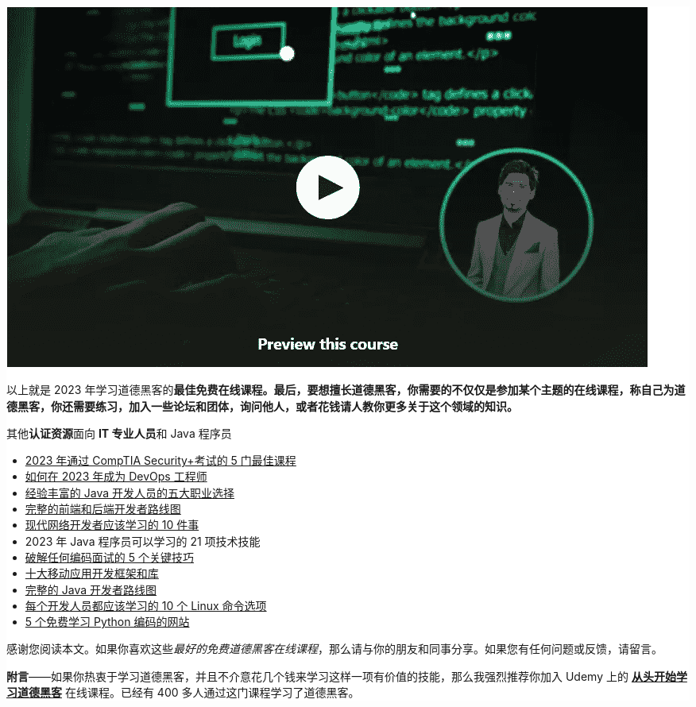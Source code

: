 ![](img/fa9ea062a990b82f1a5a8c55777c6cdd.png)

以上就是 2023 年学习道德黑客的**最佳免费在线课程。最后，要想擅长道德黑客，你需要的不仅仅是参加某个主题的在线课程，称自己为道德黑客，你还需要练习，加入一些论坛和团体，询问他人，或者花钱请人教你更多关于这个领域的知识。**

其他**认证资源**面向 **IT 专业人员**和 Java 程序员

*   [2023 年通过 CompTIA Security+考试的 5 门最佳课程](https://javarevisited.blogspot.com/2020/06/top-5-courses-to-crack-comptia-security-certification-exam-sy0-501.html)
*   [如何在 2023 年成为 DevOps 工程师](/hackernoon/the-2018-devops-roadmap-31588d8670cb)
*   [经验丰富的 Java 开发人员的五大职业选择](https://javarevisited.blogspot.com/2018/10/top-5-carrer-options-for-experienced-java-programmers.html)
*   [完整的前端和后端开发者路线图](/javarevisited/the-2019-web-developer-roadmap-ab89ac3c380e)
*   [现代网络开发者应该学习的 10 件事](/javarevisited/10-things-aspiring-web-developers-should-learn-in-2021-6747bfbfc12e)
*   2023 年 Java 程序员可以学习的 21 项技术技能
*   [破解任何编码面试的 5 个关键技巧](https://javarevisited.blogspot.com/2020/04/5-essential-skills-to-crack-coding-interviews.html)
*   [十大移动应用开发框架和库](/@javinpaul/10-frameworks-and-libraries-mobile-application-developers-can-learn-in-2020-e0b91391cade)
*   [完整的 Java 开发者路线图](https://javarevisited.blogspot.com/2019/10/the-java-developer-roadmap.html)
*   [每个开发人员都应该学习的 10 个 Linux 命令选项](https://javarevisited.blogspot.com/2020/08/10-examples-of-essential-linux-commands.html#axzz6nH4euiJX)
*   [5 个免费学习 Python 编码的网站](https://javarevisited.blogspot.com/2019/09/5-websites-to-learn-python-for-free.html)

感谢您阅读本文。如果你喜欢这些*最好的免费道德黑客在线课程*，那么请与你的朋友和同事分享。如果您有任何问题或反馈，请留言。

**附言**——如果你热衷于学习道德黑客，并且不介意花几个钱来学习这样一项有价值的技能，那么我强烈推荐你加入 Udemy 上的 [**从头开始学习道德黑客**](https://click.linksynergy.com/deeplink?id=JVFxdTr9V80&mid=39197&murl=https%3A%2F%2Fwww.udemy.com%2Fcourse%2Flearn-ethical-hacking-from-scratch%2F) 在线课程。已经有 400 多人通过这门课程学习了道德黑客。

